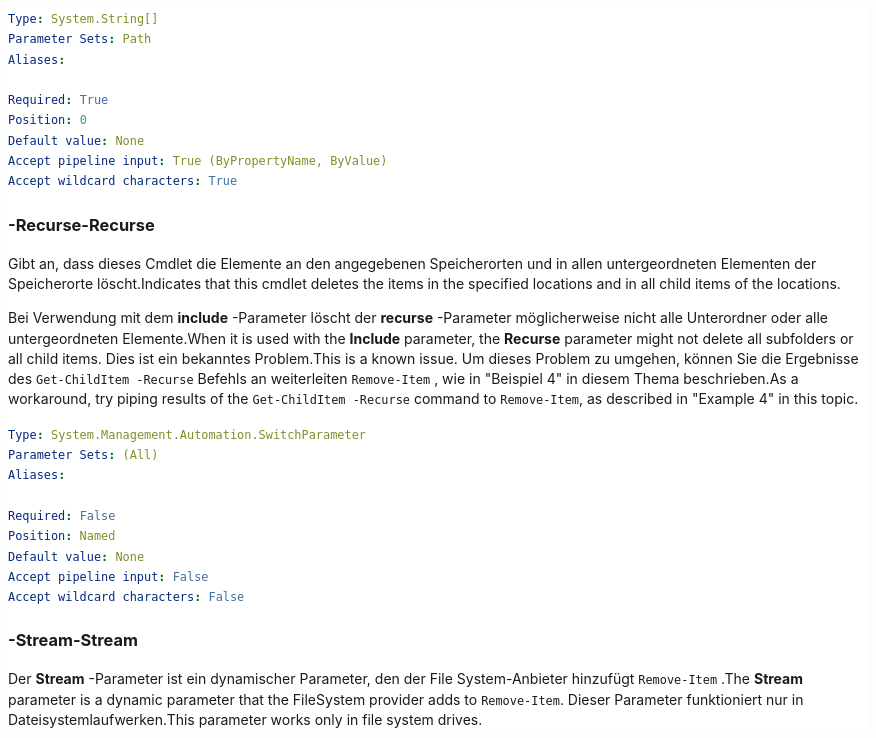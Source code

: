 ```yaml
Type: System.String[]
Parameter Sets: Path
Aliases:

Required: True
Position: 0
Default value: None
Accept pipeline input: True (ByPropertyName, ByValue)
Accept wildcard characters: True
```

### <span data-ttu-id="a0b54-182">-Recurse</span><span class="sxs-lookup"><span data-stu-id="a0b54-182">-Recurse</span></span>

<span data-ttu-id="a0b54-183">Gibt an, dass dieses Cmdlet die Elemente an den angegebenen Speicherorten und in allen untergeordneten Elementen der Speicherorte löscht.</span><span class="sxs-lookup"><span data-stu-id="a0b54-183">Indicates that this cmdlet deletes the items in the specified locations and in all child items of the locations.</span></span>

<span data-ttu-id="a0b54-184">Bei Verwendung mit dem **include** -Parameter löscht der **recurse** -Parameter möglicherweise nicht alle Unterordner oder alle untergeordneten Elemente.</span><span class="sxs-lookup"><span data-stu-id="a0b54-184">When it is used with the **Include** parameter, the **Recurse** parameter might not delete all subfolders or all child items.</span></span> <span data-ttu-id="a0b54-185">Dies ist ein bekanntes Problem.</span><span class="sxs-lookup"><span data-stu-id="a0b54-185">This is a known issue.</span></span> <span data-ttu-id="a0b54-186">Um dieses Problem zu umgehen, können Sie die Ergebnisse des `Get-ChildItem -Recurse` Befehls an weiterleiten `Remove-Item` , wie in "Beispiel 4" in diesem Thema beschrieben.</span><span class="sxs-lookup"><span data-stu-id="a0b54-186">As a workaround, try piping results of the `Get-ChildItem -Recurse` command to `Remove-Item`, as described in "Example 4" in this topic.</span></span>

```yaml
Type: System.Management.Automation.SwitchParameter
Parameter Sets: (All)
Aliases:

Required: False
Position: Named
Default value: None
Accept pipeline input: False
Accept wildcard characters: False
```

### <span data-ttu-id="a0b54-187">-Stream</span><span class="sxs-lookup"><span data-stu-id="a0b54-187">-Stream</span></span>

<span data-ttu-id="a0b54-188">Der **Stream** -Parameter ist ein dynamischer Parameter, den der File System-Anbieter hinzufügt `Remove-Item` .</span><span class="sxs-lookup"><span data-stu-id="a0b54-188">The **Stream** parameter is a dynamic parameter that the FileSystem provider adds to `Remove-Item`.</span></span>
<span data-ttu-id="a0b54-189">Dieser Parameter funktioniert nur in Dateisystemlaufwerken.</span><span class="sxs-lookup"><span data-stu-id="a0b54-189">This parameter works only in file system drives.</span></span>
